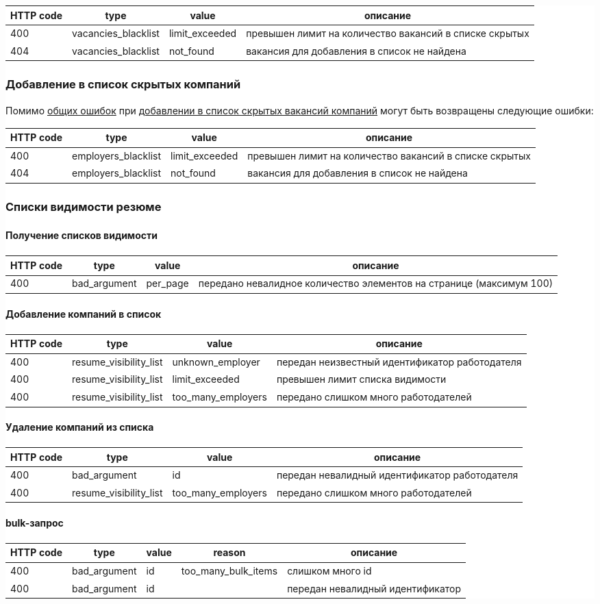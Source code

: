 HTTP code | type | value | описание
----------|------|-------|---------
400 | vacancies_blacklist | limit_exceeded | превышен лимит на количество вакансий в списке скрытых
404 | vacancies_blacklist | not_found | вакансия для добавления в список не найдена


<a name="employers_blacklist"></a>
### Добавление в список скрытых компаний

Помимо [общих ошибок](#general-errors) при
[добавлении в список скрытых вакансий компаний](blacklisted.md#employers)
могут быть возвращены следующие ошибки:

HTTP code | type | value | описание
----------|------|-------|---------
400 | employers_blacklist | limit_exceeded | превышен лимит на количество вакансий в списке скрытых
404 | employers_blacklist | not_found | вакансия для добавления в список не найдена


<a name="resume-visibility-lists"></a>
### Списки видимости резюме

<a name="resume-visibility-lists-get"></a>
#### Получение списков видимости

HTTP code | type | value | описание
----------|------|-------|---------
400 | bad_argument | per_page | передано невалидное количество элементов на странице (максимум 100)

<a name="resume-visibility-lists-add"></a>
#### Добавление компаний в список

HTTP code | type | value | описание
----------|------|-------|---------
400 | resume_visibility_list | unknown_employer | передан неизвестный идентификатор работодателя
400 | resume_visibility_list | limit_exceeded | превышен лимит списка видимости
400 | resume_visibility_list | too_many_employers | передано слишком много работодателей

<a name="resume-visibility-lists-remove"></a>
#### Удаление компаний из списка

HTTP code | type | value | описание
----------|------|-------|---------
400 | bad_argument | id | передан невалидный идентификатор работодателя
400 | resume_visibility_list | too_many_employers | передано слишком много работодателей

<a name="bulk-request"></a>
#### bulk-запрос

HTTP code | type | value | reason | описание
----------|------|-------|---------|--------- 
400 | bad_argument | id | too_many_bulk_items | слишком много id
400 | bad_argument | id | | передан невалидный идентификатор

